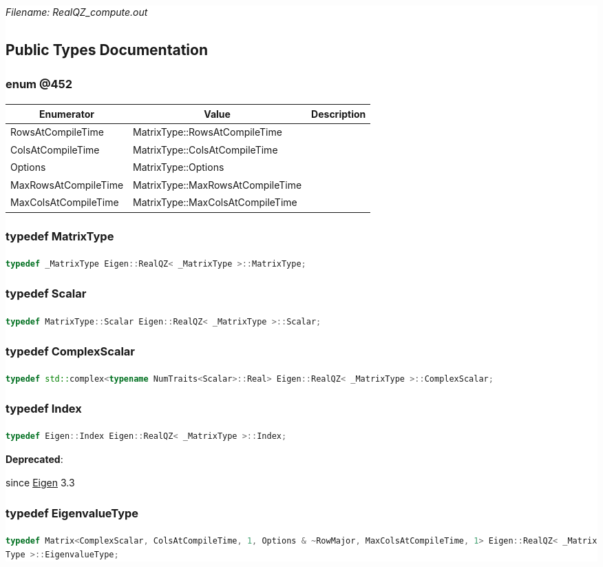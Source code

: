 _Filename: RealQZ_compute.out_

## Public Types Documentation

### enum @452

| Enumerator | Value | Description |
| ---------- | ----- | ----------- |
| RowsAtCompileTime | MatrixType::RowsAtCompileTime|   |
| ColsAtCompileTime | MatrixType::ColsAtCompileTime|   |
| Options | MatrixType::Options|   |
| MaxRowsAtCompileTime | MatrixType::MaxRowsAtCompileTime|   |
| MaxColsAtCompileTime | MatrixType::MaxColsAtCompileTime|   |




### typedef MatrixType

```cpp
typedef _MatrixType Eigen::RealQZ< _MatrixType >::MatrixType;
```


### typedef Scalar

```cpp
typedef MatrixType::Scalar Eigen::RealQZ< _MatrixType >::Scalar;
```


### typedef ComplexScalar

```cpp
typedef std::complex<typename NumTraits<Scalar>::Real> Eigen::RealQZ< _MatrixType >::ComplexScalar;
```


### typedef Index

```cpp
typedef Eigen::Index Eigen::RealQZ< _MatrixType >::Index;
```


**Deprecated**: 

since <a href="http://example.org/namespaces/namespaceeigen/">Eigen</a> 3.3 

### typedef EigenvalueType

```cpp
typedef Matrix<ComplexScalar, ColsAtCompileTime, 1, Options & ~RowMajor, MaxColsAtCompileTime, 1> Eigen::RealQZ< _MatrixType >::EigenvalueType;
```
